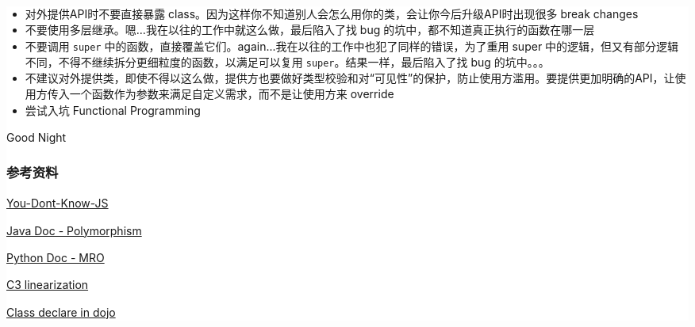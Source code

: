 - 对外提供API时不要直接暴露 class。因为这样你不知道别人会怎么用你的类，会让你今后升级API时出现很多 break changes
- 不要使用多层继承。嗯…我在以往的工作中就这么做，最后陷入了找 bug 的坑中，都不知道真正执行的函数在哪一层
- 不要调用 `super` 中的函数，直接覆盖它们。again...我在以往的工作中也犯了同样的错误，为了重用 super 中的逻辑，但又有部分逻辑不同，不得不继续拆分更细粒度的函数，以满足可以复用 `super`。结果一样，最后陷入了找 bug 的坑中。。。
- 不建议对外提供类，即使不得以这么做，提供方也要做好类型校验和对“可见性”的保护，防止使用方滥用。要提供更加明确的API，让使用方传入一个函数作为参数来满足自定义需求，而不是让使用方来 override
- 尝试入坑 Functional Programming



Good Night

### 参考资料

[You-Dont-Know-JS](https://github.com/getify/You-Dont-Know-JS/blob/master/this%20%26%20object%20prototypes/ch4.md)

[Java Doc - Polymorphism](https://docs.oracle.com/javase/tutorial/java/IandI/polymorphism.html)

[Python Doc - MRO](https://www.python.org/download/releases/2.3/mro/)

[C3 linearization](https://en.wikipedia.org/wiki/C3_linearization)

[Class declare in dojo](https://github.com/dojo/dojo/blob/master/_base/declare.js#L554)



